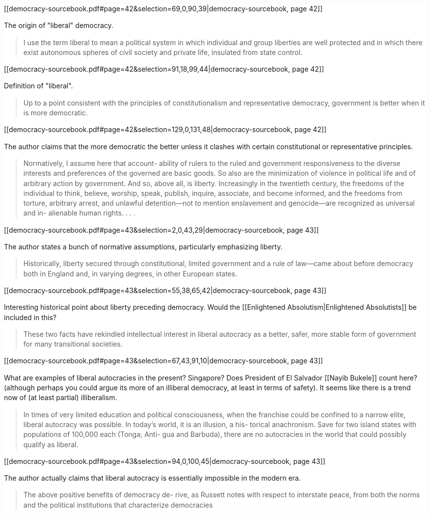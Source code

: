 [[democracy-sourcebook.pdf#page=42&selection=69,0,90,39|democracy-sourcebook, page 42]]

The origin of "liberal" democracy. 

> I use the term liberal to mean a political system in which individual and group liberties are well protected and in which there exist autonomous spheres of civil society and private life, insulated from state control. 

[[democracy-sourcebook.pdf#page=42&selection=91,18,99,44|democracy-sourcebook, page 42]]

Definition of "liberal".

> Up to a point consistent with the principles of constitutionalism and representative democracy, government is better when it is more democratic.

[[democracy-sourcebook.pdf#page=42&selection=129,0,131,48|democracy-sourcebook, page 42]]

The author claims that the more democratic the better unless it clashes with certain constitutional or representative principles.

> Normatively, I assume here that account- ability of rulers to the ruled and government responsiveness to the diverse interests and preferences of the governed are basic goods. So also are the minimization of violence in political life and of arbitrary action by government. And so, above all, is liberty. Increasingly in the twentieth century, the freedoms of the individual to think, believe, worship, speak, publish, inquire, associate, and become informed, and the freedoms from torture, arbitrary arrest, and unlawful detention—not to mention enslavement and genocide—are recognized as universal and in- alienable human rights. . . .

[[democracy-sourcebook.pdf#page=43&selection=2,0,43,29|democracy-sourcebook, page 43]]

The author states a bunch of normative assumptions, particularly emphasizing liberty. 

> Historically, liberty secured through constitutional, limited government and a rule of law—came about before democracy both in England and, in varying degrees, in other European states.

[[democracy-sourcebook.pdf#page=43&selection=55,38,65,42|democracy-sourcebook, page 43]]

Interesting historical point about liberty preceding democracy. Would the [[Enlightened Absolutism|Enlightened Absolutists]] be included in this? 

> These two facts have rekindled intellectual interest in liberal autocracy as a better, safer, more stable form of government for many transitional societies.

[[democracy-sourcebook.pdf#page=43&selection=67,43,91,10|democracy-sourcebook, page 43]]

What are examples of liberal autocracies in the present?  Singapore? Does President of El Salvador [[Nayib Bukele]] count here? (although perhaps you could argue its more of an illiberal democracy, at least in terms of safety). It seems like there is a trend now of (at least partial) illiberalism. 

> In times of very limited education and political consciousness, when the franchise could be confined to a narrow elite, liberal autocracy was possible. In today’s world, it is an illusion, a his- torical anachronism. Save for two island states with populations of 100,000 each (Tonga; Anti- gua and Barbuda), there are no autocracies in the world that could possibly qualify as liberal.

[[democracy-sourcebook.pdf#page=43&selection=94,0,100,45|democracy-sourcebook, page 43]]

The author actually claims that liberal autocracy is essentially impossible in the modern era.

> The above positive benefits of democracy de- rive, as Russett notes with respect to interstate peace, from both the norms and the political institutions that characterize democracies
